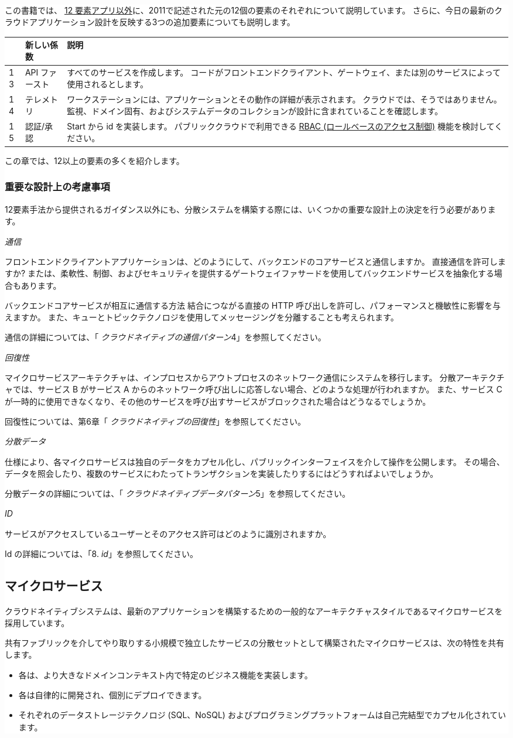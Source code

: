 この書籍では、 [12 要素アプリ以外](https://content.pivotal.io/blog/beyond-the-twelve-factor-app)に、2011で記述された元の12個の要素のそれぞれについて説明しています。 さらに、今日の最新のクラウドアプリケーション設計を反映する3つの追加要素についても説明します。

|    |  新しい係数 | 説明  |
| :-------- | :-------- | :-------- |
| 13 | API ファースト | すべてのサービスを作成します。 コードがフロントエンドクライアント、ゲートウェイ、または別のサービスによって使用されるとします。 |
| 14 | テレメトリ | ワークステーションには、アプリケーションとその動作の詳細が表示されます。 クラウドでは、そうではありません。 監視、ドメイン固有、およびシステムデータのコレクションが設計に含まれていることを確認します。 |
| 15 | 認証/承認  | Start から id を実装します。 パブリッククラウドで利用できる [RBAC (ロールベースのアクセス制御)](/azure/role-based-access-control/overview) 機能を検討してください。  |

この章では、12以上の要素の多くを紹介します。

### <a name="critical-design-considerations"></a>重要な設計上の考慮事項

12要素手法から提供されるガイダンス以外にも、分散システムを構築する際には、いくつかの重要な設計上の決定を行う必要があります。

*通信*

フロントエンドクライアントアプリケーションは、どのようにして、バックエンドのコアサービスと通信しますか。 直接通信を許可しますか? または、柔軟性、制御、およびセキュリティを提供するゲートウェイファサードを使用してバックエンドサービスを抽象化する場合もあります。

バックエンドコアサービスが相互に通信する方法 結合につながる直接の HTTP 呼び出しを許可し、パフォーマンスと機敏性に影響を与えますか。 また、キューとトピックテクノロジを使用してメッセージングを分離することも考えられます。

通信の詳細については、「 *クラウドネイティブの通信パターン*4」を参照してください。

*回復性*

マイクロサービスアーキテクチャは、インプロセスからアウトプロセスのネットワーク通信にシステムを移行します。 分散アーキテクチャでは、サービス B がサービス A からのネットワーク呼び出しに応答しない場合、どのような処理が行われますか。 また、サービス C が一時的に使用できなくなり、その他のサービスを呼び出すサービスがブロックされた場合はどうなるでしょうか。

回復性については、第6章「 *クラウドネイティブの回復性*」を参照してください。

*分散データ*

仕様により、各マイクロサービスは独自のデータをカプセル化し、パブリックインターフェイスを介して操作を公開します。 その場合、データを照会したり、複数のサービスにわたってトランザクションを実装したりするにはどうすればよいでしょうか。

分散データの詳細については、「 *クラウドネイティブデータパターン*5」を参照してください。

*ID*

サービスがアクセスしているユーザーとそのアクセス許可はどのように識別されますか。

Id の詳細については、「8. *id*」を参照してください。

## <a name="microservices"></a>マイクロサービス

クラウドネイティブシステムは、最新のアプリケーションを構築するための一般的なアーキテクチャスタイルであるマイクロサービスを採用しています。

共有ファブリックを介してやり取りする小規模で独立したサービスの分散セットとして構築されたマイクロサービスは、次の特性を共有します。

- 各は、より大きなドメインコンテキスト内で特定のビジネス機能を実装します。

- 各は自律的に開発され、個別にデプロイできます。

- それぞれのデータストレージテクノロジ (SQL、NoSQL) およびプログラミングプラットフォームは自己完結型でカプセル化されています。

